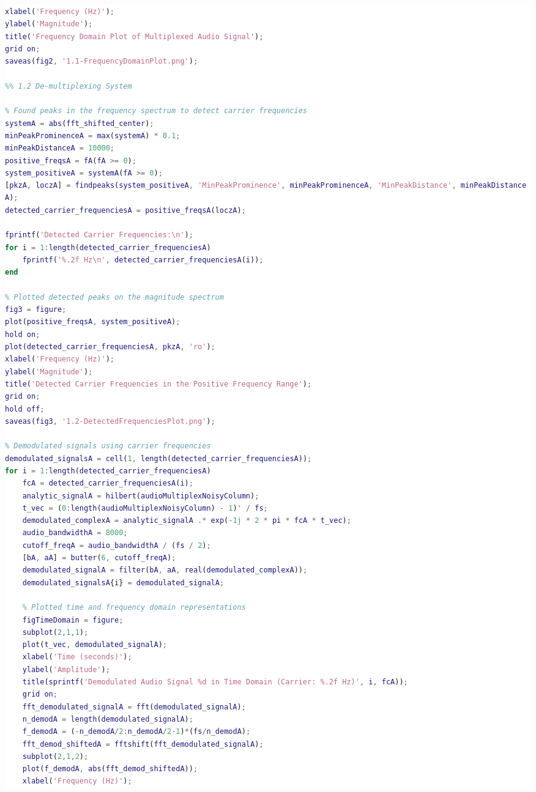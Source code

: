 ```matlab
xlabel('Frequency (Hz)');
ylabel('Magnitude');
title('Frequency Domain Plot of Multiplexed Audio Signal');
grid on;
saveas(fig2, '1.1-FrequencyDomainPlot.png');

%% 1.2 De-multiplexing System

% Found peaks in the frequency spectrum to detect carrier frequencies
systemA = abs(fft_shifted_center);
minPeakProminenceA = max(systemA) * 0.1;
minPeakDistanceA = 10000;
positive_freqsA = fA(fA >= 0);
system_positiveA = systemA(fA >= 0);
[pkzA, loczA] = findpeaks(system_positiveA, 'MinPeakProminence', minPeakProminenceA, 'MinPeakDistance', minPeakDistanceA);
detected_carrier_frequenciesA = positive_freqsA(loczA);

fprintf('Detected Carrier Frequencies:\n');
for i = 1:length(detected_carrier_frequenciesA)
    fprintf('%.2f Hz\n', detected_carrier_frequenciesA(i));
end

% Plotted detected peaks on the magnitude spectrum
fig3 = figure;
plot(positive_freqsA, system_positiveA);
hold on;
plot(detected_carrier_frequenciesA, pkzA, 'ro');
xlabel('Frequency (Hz)');
ylabel('Magnitude');
title('Detected Carrier Frequencies in the Positive Frequency Range');
grid on;
hold off;
saveas(fig3, '1.2-DetectedFrequenciesPlot.png');

% Demodulated signals using carrier frequencies
demodulated_signalsA = cell(1, length(detected_carrier_frequenciesA));
for i = 1:length(detected_carrier_frequenciesA)
    fcA = detected_carrier_frequenciesA(i);
    analytic_signalA = hilbert(audioMultiplexNoisyColumn);
    t_vec = (0:length(audioMultiplexNoisyColumn) - 1)' / fs;
    demodulated_complexA = analytic_signalA .* exp(-1j * 2 * pi * fcA * t_vec);
    audio_bandwidthA = 8000;
    cutoff_freqA = audio_bandwidthA / (fs / 2);
    [bA, aA] = butter(6, cutoff_freqA);
    demodulated_signalA = filter(bA, aA, real(demodulated_complexA));
    demodulated_signalsA{i} = demodulated_signalA;

    % Plotted time and frequency domain representations
    figTimeDomain = figure;
    subplot(2,1,1);
    plot(t_vec, demodulated_signalA);
    xlabel('Time (seconds)');
    ylabel('Amplitude');
    title(sprintf('Demodulated Audio Signal %d in Time Domain (Carrier: %.2f Hz)', i, fcA));
    grid on;
    fft_demodulated_signalA = fft(demodulated_signalA);
    n_demodA = length(demodulated_signalA);
    f_demodA = (-n_demodA/2:n_demodA/2-1)*(fs/n_demodA);
    fft_demod_shiftedA = fftshift(fft_demodulated_signalA);
    subplot(2,1,2);
    plot(f_demodA, abs(fft_demod_shiftedA));
    xlabel('Frequency (Hz)');
```